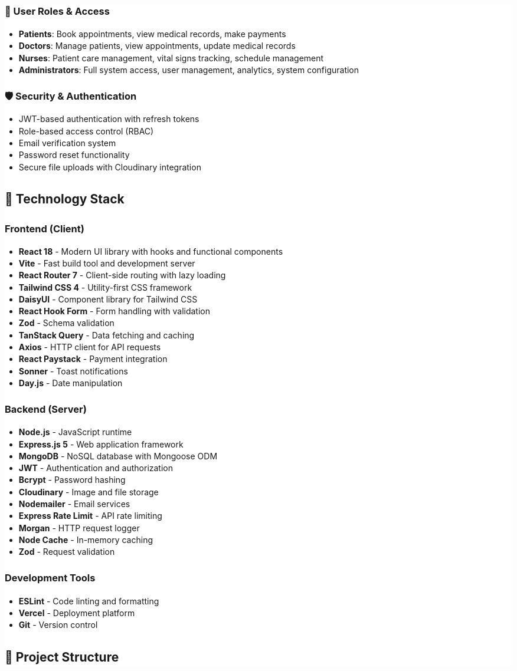 ### 🔐 User Roles & Access
- **Patients**: Book appointments, view medical records, make payments
- **Doctors**: Manage patients, view appointments, update medical records
- **Nurses**: Patient care management, vital signs tracking, schedule management
- **Administrators**: Full system access, user management, analytics, system configuration

### 🛡️ Security & Authentication
- JWT-based authentication with refresh tokens
- Role-based access control (RBAC)
- Email verification system
- Password reset functionality
- Secure file uploads with Cloudinary integration

## 🚀 Technology Stack

### Frontend (Client)
- **React 18** - Modern UI library with hooks and functional components
- **Vite** - Fast build tool and development server
- **React Router 7** - Client-side routing with lazy loading
- **Tailwind CSS 4** - Utility-first CSS framework
- **DaisyUI** - Component library for Tailwind CSS
- **React Hook Form** - Form handling with validation
- **Zod** - Schema validation
- **TanStack Query** - Data fetching and caching
- **Axios** - HTTP client for API requests
- **React Paystack** - Payment integration
- **Sonner** - Toast notifications
- **Day.js** - Date manipulation

### Backend (Server)
- **Node.js** - JavaScript runtime
- **Express.js 5** - Web application framework
- **MongoDB** - NoSQL database with Mongoose ODM
- **JWT** - Authentication and authorization
- **Bcrypt** - Password hashing
- **Cloudinary** - Image and file storage
- **Nodemailer** - Email services
- **Express Rate Limit** - API rate limiting
- **Morgan** - HTTP request logger
- **Node Cache** - In-memory caching
- **Zod** - Request validation

### Development Tools
- **ESLint** - Code linting and formatting
- **Vercel** - Deployment platform
- **Git** - Version control

## 📁 Project Structure
